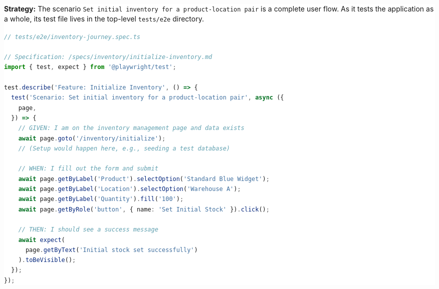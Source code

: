 **Strategy:** The scenario `Set initial inventory for a product-location pair` is a complete user flow. As it tests the application as a whole, its test file lives in the top-level `tests/e2e` directory.

```typescript
// tests/e2e/inventory-journey.spec.ts

// Specification: /specs/inventory/initialize-inventory.md
import { test, expect } from '@playwright/test';

test.describe('Feature: Initialize Inventory', () => {
  test('Scenario: Set initial inventory for a product-location pair', async ({
    page,
  }) => {
    // GIVEN: I am on the inventory management page and data exists
    await page.goto('/inventory/initialize');
    // (Setup would happen here, e.g., seeding a test database)

    // WHEN: I fill out the form and submit
    await page.getByLabel('Product').selectOption('Standard Blue Widget');
    await page.getByLabel('Location').selectOption('Warehouse A');
    await page.getByLabel('Quantity').fill('100');
    await page.getByRole('button', { name: 'Set Initial Stock' }).click();

    // THEN: I should see a success message
    await expect(
      page.getByText('Initial stock set successfully')
    ).toBeVisible();
  });
});
```
